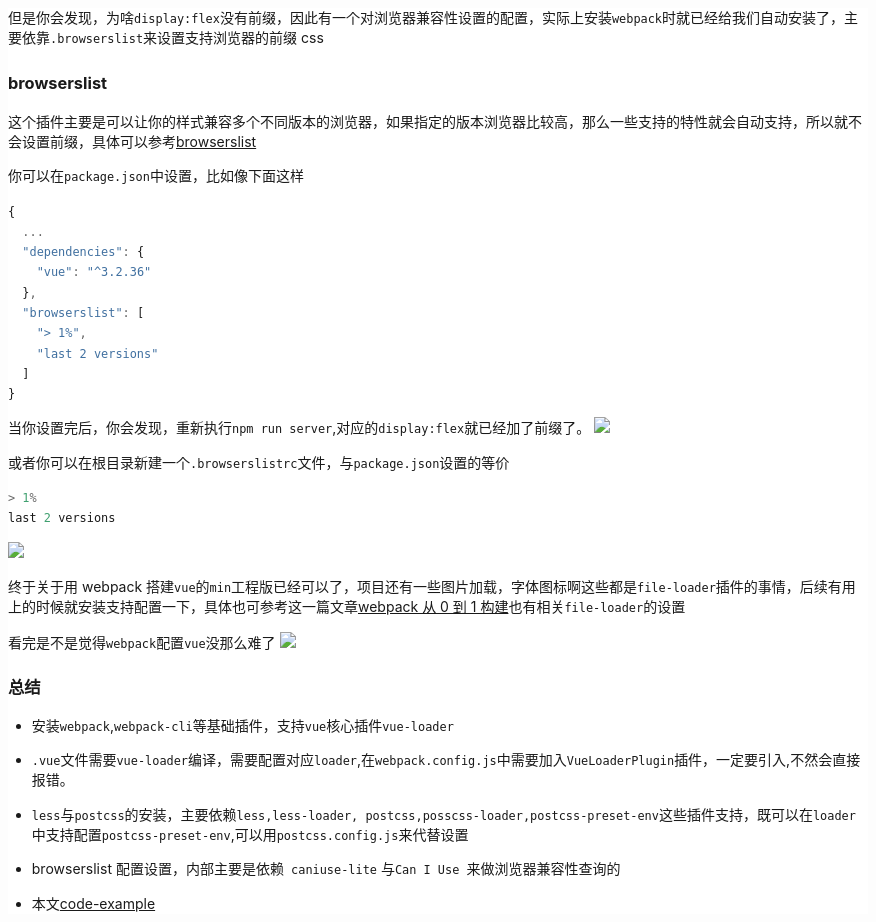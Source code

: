 但是你会发现，为啥`display:flex`没有前缀，因此有一个对浏览器兼容性设置的配置，实际上安装`webpack`时就已经给我们自动安装了，主要依靠`.browserslist`来设置支持浏览器的前缀 css

### browserslist

这个插件主要是可以让你的样式兼容多个不同版本的浏览器，如果指定的版本浏览器比较高，那么一些支持的特性就会自动支持，所以就不会设置前缀，具体可以参考[browserslist](https://www.npmjs.com/package/browserslist 'browserslist')

你可以在`package.json`中设置，比如像下面这样

```js
{
  ...
  "dependencies": {
    "vue": "^3.2.36"
  },
  "browserslist": [
    "> 1%",
    "last 2 versions"
  ]
}
```

当你设置完后，你会发现，重新执行`npm run server`,对应的`display:flex`就已经加了前缀了。
![](https://files.mdnice.com/user/24614/34e8e3e6-19ee-4eae-b425-3b6ea25521e5.png)

或者你可以在根目录新建一个`.browserslistrc`文件，与`package.json`设置的等价

```js
> 1%
last 2 versions
```

![](https://files.mdnice.com/user/24614/a6bbc7d6-6859-4dfc-94c3-31aa9965c590.png)

终于关于用 webpack 搭建`vue`的`min`工程版已经可以了，项目还有一些图片加载，字体图标啊这些都是`file-loader`插件的事情，后续有用上的时候就安装支持配置一下，具体也可参考这一篇文章[webpack 从 0 到 1 构建](https://mp.weixin.qq.com/s?__biz=Mzk0ODMxODIzNw==&mid=2247488309&idx=1&sn=d7fb28fba29208df4d598dae3a15d733&chksm=c3682a47f41fa35151dfc09122b9c6a290190a9ed86795debff46635c101d0ae4048c1440ab9#rd)也有相关`file-loader`的设置

看完是不是觉得`webpack`配置`vue`没那么难了
![](https://img.soogif.com/M2277P4QnLE3dtbtyBIv5oJVTIk1WeHk.gif?scope=mdnice)

### 总结

- 安装`webpack`,`webpack-cli`等基础插件，支持`vue`核心插件`vue-loader`
- `.vue`文件需要`vue-loader`编译，需要配置对应`loader`,在`webpack.config.js`中需要加入`VueLoaderPlugin`插件，一定要引入,不然会直接报错。

- `less`与`postcss`的安装，主要依赖`less,less-loader, postcss,posscss-loader,postcss-preset-env`这些插件支持，既可以在`loader`中支持配置`postcss-preset-env`,可以用`postcss.config.js`来代替设置

- browserslist 配置设置，内部主要是依赖` caniuse-lite` 与`Can I Use `来做浏览器兼容性查询的

- 本文[code-example](https://github.com/maicFir/lessonNote/tree/master/webpack/webpack-03-vue 'code-example')
